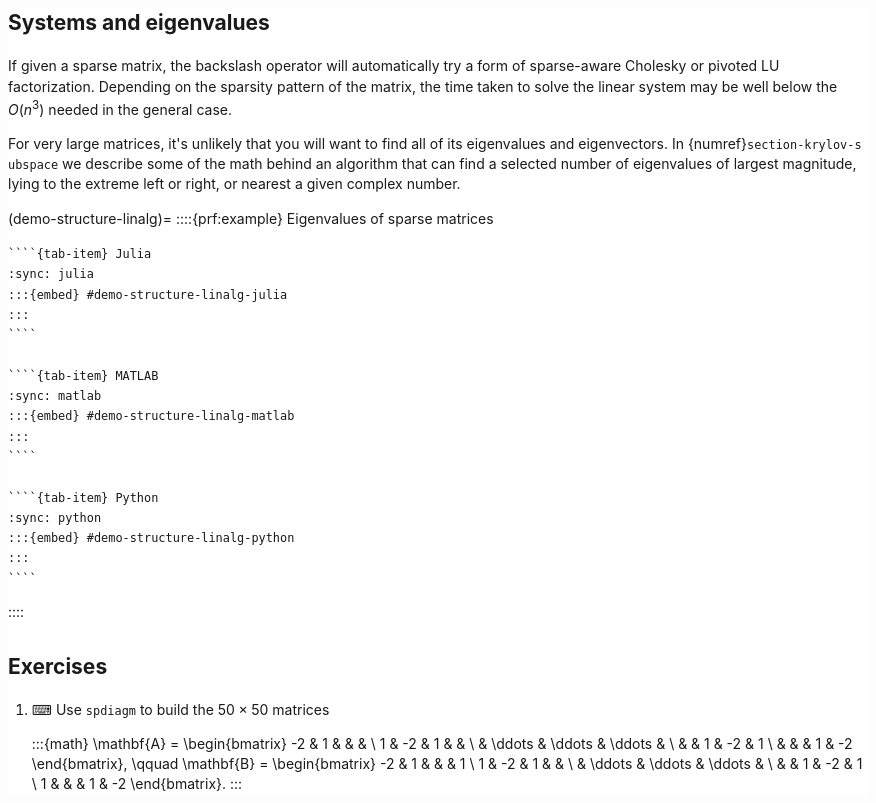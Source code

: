 
## Systems and eigenvalues

If given a sparse matrix, the backslash operator will automatically try a form of sparse-aware Cholesky or pivoted LU factorization. Depending on the sparsity pattern of the matrix, the time taken to solve the linear system may be well below the $O(n^3)$ needed in the general case.

```{index} eigenvalue decomposition
```

For very large matrices, it's unlikely that you will want to find all of its eigenvalues and eigenvectors. In {numref}`section-krylov-subspace` we describe some of the math behind an algorithm that can find a selected number of eigenvalues of largest magnitude, lying to the extreme left or right, or nearest a given complex number. 

(demo-structure-linalg)=
::::{prf:example} Eigenvalues of sparse matrices
`````{tab-set}
````{tab-item} Julia
:sync: julia
:::{embed} #demo-structure-linalg-julia
:::
````

````{tab-item} MATLAB
:sync: matlab
:::{embed} #demo-structure-linalg-matlab
:::
````

````{tab-item} Python
:sync: python
:::{embed} #demo-structure-linalg-python
:::
````
`````
::::


## Exercises

1. ⌨ Use `spdiagm` to build the $50\times 50$ matrices
  
    :::{math}
    \mathbf{A} =
    \begin{bmatrix}
    -2 & 1 & & &  \\
    1 & -2 & 1 & &  \\
    & \ddots & \ddots & \ddots & \\
    & & 1 & -2 & 1 \\
    & & & 1 & -2
    \end{bmatrix}, \qquad
    \mathbf{B} =
    \begin{bmatrix}
    -2 & 1 & & & 1 \\
    1 & -2 & 1 & &  \\
    & \ddots & \ddots & \ddots & \\
    & & 1 & -2 & 1 \\
    1 & & & 1 & -2
    \end{bmatrix}.
    :::
